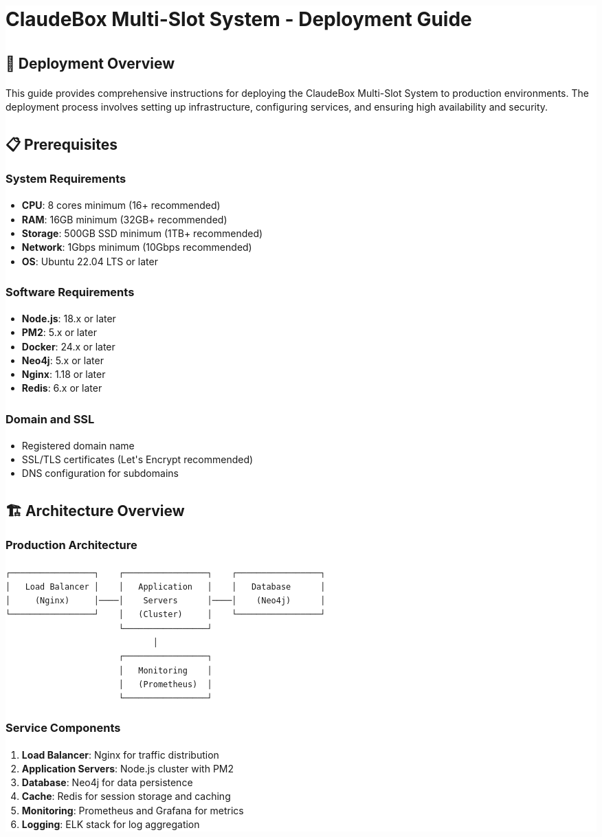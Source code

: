 # ClaudeBox Multi-Slot System - Deployment Guide

## 🚀 Deployment Overview

This guide provides comprehensive instructions for deploying the ClaudeBox Multi-Slot System to production environments. The deployment process involves setting up infrastructure, configuring services, and ensuring high availability and security.

## 📋 Prerequisites

### System Requirements
- **CPU**: 8 cores minimum (16+ recommended)
- **RAM**: 16GB minimum (32GB+ recommended)
- **Storage**: 500GB SSD minimum (1TB+ recommended)
- **Network**: 1Gbps minimum (10Gbps recommended)
- **OS**: Ubuntu 22.04 LTS or later

### Software Requirements
- **Node.js**: 18.x or later
- **PM2**: 5.x or later
- **Docker**: 24.x or later
- **Neo4j**: 5.x or later
- **Nginx**: 1.18 or later
- **Redis**: 6.x or later

### Domain and SSL
- Registered domain name
- SSL/TLS certificates (Let's Encrypt recommended)
- DNS configuration for subdomains

## 🏗️ Architecture Overview

### Production Architecture
```
┌─────────────────┐    ┌─────────────────┐    ┌─────────────────┐
│   Load Balancer │    │   Application   │    │   Database      │
│     (Nginx)     │────│    Servers      │────│    (Neo4j)      │
└─────────────────┘    │   (Cluster)     │    └─────────────────┘
                       └─────────────────┘
                              │
                       ┌─────────────────┐
                       │   Monitoring    │
                       │   (Prometheus)  │
                       └─────────────────┘
```

### Service Components
1. **Load Balancer**: Nginx for traffic distribution
2. **Application Servers**: Node.js cluster with PM2
3. **Database**: Neo4j for data persistence
4. **Cache**: Redis for session storage and caching
5. **Monitoring**: Prometheus and Grafana for metrics
6. **Logging**: ELK stack for log aggregation
